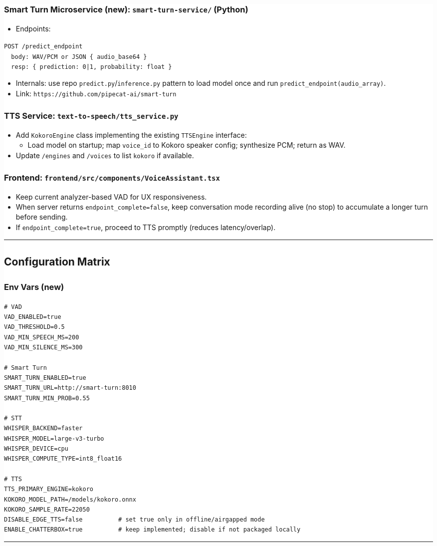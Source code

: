 ### Smart Turn Microservice (new): `smart-turn-service/` (Python)
- Endpoints:
```
POST /predict_endpoint
  body: WAV/PCM or JSON { audio_base64 }
  resp: { prediction: 0|1, probability: float }
```
- Internals: use repo `predict.py`/`inference.py` pattern to load model once and run `predict_endpoint(audio_array)`.
- Link: `https://github.com/pipecat-ai/smart-turn`

### TTS Service: `text-to-speech/tts_service.py`
- Add `KokoroEngine` class implementing the existing `TTSEngine` interface:
  - Load model on startup; map `voice_id` to Kokoro speaker config; synthesize PCM; return as WAV.
- Update `/engines` and `/voices` to list `kokoro` if available.

### Frontend: `frontend/src/components/VoiceAssistant.tsx`
- Keep current analyzer-based VAD for UX responsiveness.
- When server returns `endpoint_complete=false`, keep conversation mode recording alive (no stop) to accumulate a longer turn before sending.
- If `endpoint_complete=true`, proceed to TTS promptly (reduces latency/overlap).

---

## Configuration Matrix

### Env Vars (new)
```
# VAD
VAD_ENABLED=true
VAD_THRESHOLD=0.5
VAD_MIN_SPEECH_MS=200
VAD_MIN_SILENCE_MS=300

# Smart Turn
SMART_TURN_ENABLED=true
SMART_TURN_URL=http://smart-turn:8010
SMART_TURN_MIN_PROB=0.55

# STT
WHISPER_BACKEND=faster
WHISPER_MODEL=large-v3-turbo
WHISPER_DEVICE=cpu
WHISPER_COMPUTE_TYPE=int8_float16

# TTS
TTS_PRIMARY_ENGINE=kokoro
KOKORO_MODEL_PATH=/models/kokoro.onnx
KOKORO_SAMPLE_RATE=22050
DISABLE_EDGE_TTS=false          # set true only in offline/airgapped mode
ENABLE_CHATTERBOX=true          # keep implemented; disable if not packaged locally
```

---